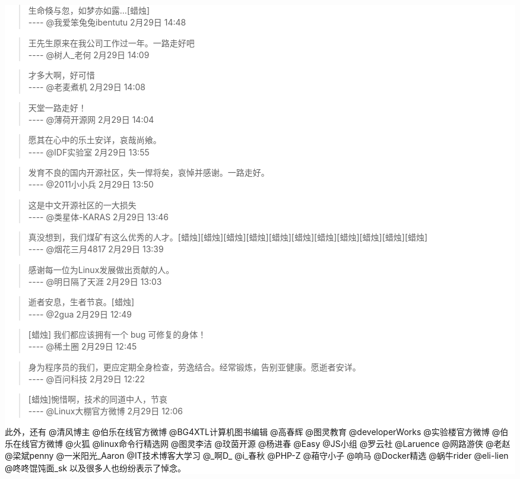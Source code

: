 

> 生命倏与忽，如梦亦如露…[蜡烛]   
> ---- @我爱笨兔兔ibentutu 2月29日 14:48



> 王先生原来在我公司工作过一年。一路走好吧   
> ---- @树人\_老何 2月29日 14:09



> 才多大啊，好可惜   
> ---- @老麦煮机 2月29日 14:08



> 天堂一路走好！   
> ---- @薄荷开源网 2月29日 14:04



> 愿其在心中的乐土安详，哀哉尚飨。   
> ---- @IDF实验室 2月29日 13:55



> 发育不良的国内开源社区，失一悍将矣，哀悼并感谢。一路走好。   
> ---- @2011小小兵 2月29日 13:50



> 这是中文开源社区的一大损失   
> ---- @类星体-KARAS 2月29日 13:46



> 真没想到，我们煤矿有这么优秀的人才。[蜡烛][蜡烛][蜡烛][蜡烛][蜡烛][蜡烛][蜡烛][蜡烛][蜡烛][蜡烛][蜡烛]   
> ---- @烟花三月4817 2月29日 13:39



> 感谢每一位为Linux发展做出贡献的人。   
> ---- @明日隔了天涯 2月29日 13:03



> 逝者安息，生者节哀。[蜡烛]   
> ---- @2gua 2月29日 12:49



> [蜡烛] 我们都应该拥有一个 bug 可修复的身体！   
> ---- @稀土圈 2月29日 12:45



> 身为程序员的我们，更应定期全身检查，劳逸结合。经常锻炼，告别亚健康。愿逝者安详。   
> ---- @百问科技 2月29日 12:22



> [蜡烛]惋惜啊，技术的同道中人，节哀   
> ---- @Linux大棚官方微博 2月29日 12:06


此外，还有 @清风博主 @伯乐在线官方微博 @BG4XTL计算机图书编辑 @高春辉 @图灵教育 @developerWorks @实验楼官方微博 @伯乐在线官方微博 @火狐 @linux命令行精选网 @图灵李洁 @玟茵开源 @杨进春 @Easy @JS小组 @罗云社 @Laruence @网路游侠 @老赵 @梁斌penny @一米阳光\_Aaron @IT技术博客大学习 @\_啊D\_ @i\_春秋 @PHP-Z @葙守小子 @响马 @Docker精选 @蜗牛rider @eli-lien @咚咚馄饨面\_sk 以及很多人也纷纷表示了悼念。
